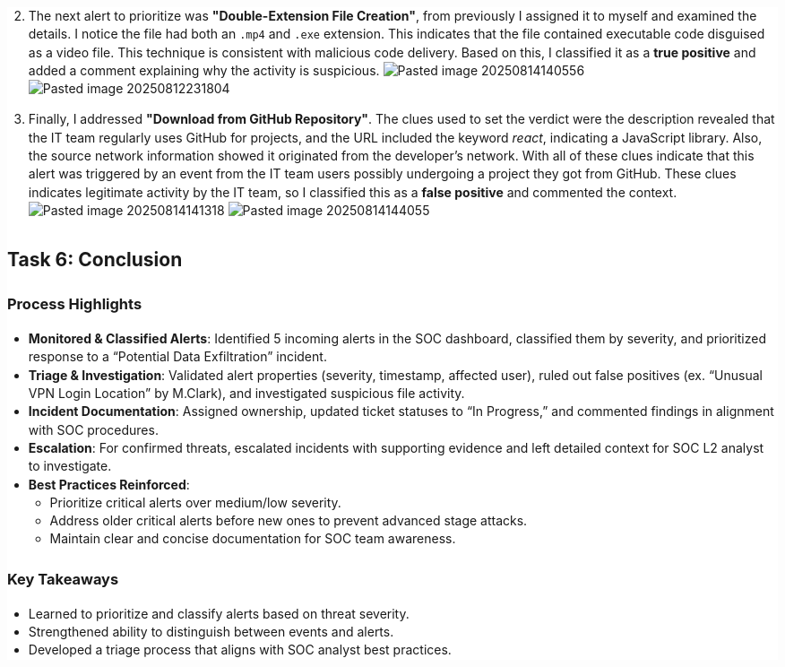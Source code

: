 2. The next alert to prioritize was **"Double-Extension File Creation"**, from previously I assigned it to myself and examined the details. I notice the file had both an `.mp4` and `.exe` extension. This indicates that the file contained executable code disguised as a video file. This technique is consistent with malicious code delivery. Based on this, I classified it as a **true positive** and added a comment explaining why the activity is suspicious.
   <img width="914" height="277" alt="Pasted image 20250814140556" src="https://github.com/user-attachments/assets/04daa955-68a2-4030-b3ac-f52d26a67eb9" />
   <img width="505" height="344" alt="Pasted image 20250812231804" src="https://github.com/user-attachments/assets/9642517c-771b-43e4-816b-657936330bf8" />

3. Finally, I addressed **"Download from GitHub Repository"**. The clues used to set the verdict were the description revealed that the IT team regularly uses GitHub for projects, and the URL included the keyword _react_, indicating a JavaScript library. Also, the source network information showed it originated from the developer’s network. With all of these clues indicate that this alert was triggered by an event from the IT team users possibly undergoing a project they got from GitHub. These clues indicates legitimate activity by the IT team, so I classified this as a **false positive** and commented the context.
   <img width="907" height="231" alt="Pasted image 20250814141318" src="https://github.com/user-attachments/assets/c6aed074-752a-4601-922e-d082ed2acf84" />
   <img width="504" height="344" alt="Pasted image 20250814144055" src="https://github.com/user-attachments/assets/12fe8539-0cdf-4b95-8852-4f59ac6a63ba" />

## Task 6: Conclusion
### Process Highlights
- **Monitored & Classified Alerts**: Identified 5 incoming alerts in the SOC dashboard, classified them by severity, and prioritized response to a “Potential Data Exfiltration” incident.
- **Triage & Investigation**: Validated alert properties (severity, timestamp, affected user), ruled out false positives (ex. “Unusual VPN Login Location” by M.Clark), and investigated suspicious file activity.
- **Incident Documentation**: Assigned ownership, updated ticket statuses to “In Progress,” and commented findings in alignment with SOC procedures.
- **Escalation**: For confirmed threats, escalated incidents with supporting evidence and left detailed context for SOC L2 analyst to investigate.
- **Best Practices Reinforced**:
  - Prioritize critical alerts over medium/low severity.
  - Address older critical alerts before new ones to prevent advanced stage attacks.
  - Maintain clear and concise documentation for SOC team awareness.
### Key Takeaways
- Learned to prioritize and classify alerts based on threat severity.
- Strengthened ability to distinguish between events and alerts.
- Developed a triage process that aligns with SOC analyst best practices.








 







